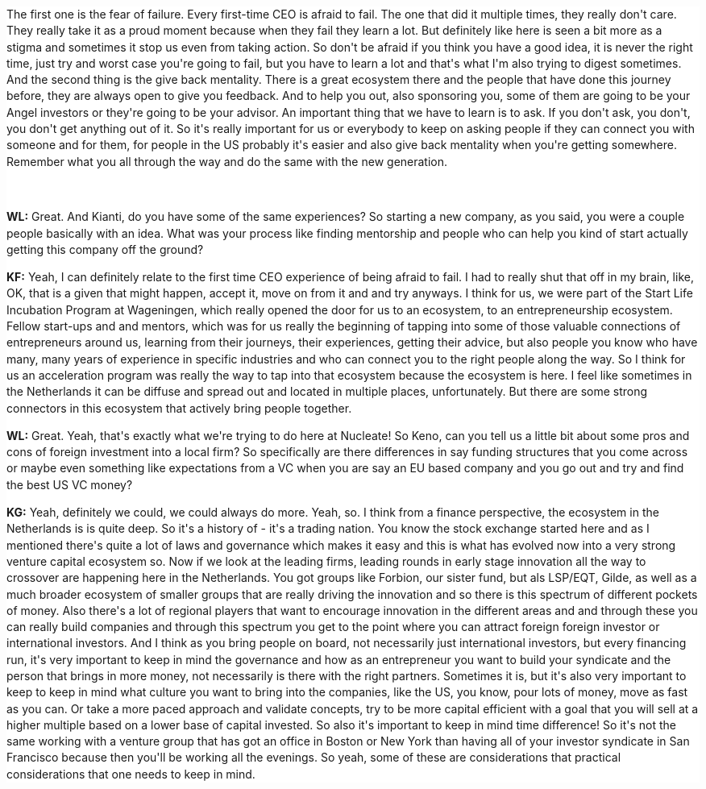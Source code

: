 The first one is the fear of failure. Every first-time CEO is afraid to fail. The one that did it multiple times, they really don't care. They really take it as a proud moment because when they fail they learn a lot. But definitely like here is seen a bit more as a stigma and sometimes it stop us even from taking action. So don't be afraid if you think you have a good idea, it is never the right time, just try and worst case you're going to fail, but you have to learn a lot and that's what I'm also trying to digest sometimes. And the second thing is the give back mentality. There is a great ecosystem there and the people that have done this journey before, they are always open to give you feedback. And to help you out, also sponsoring you, some of them are going to be your Angel investors or they're going to be your advisor. An important thing that we have to learn is to ask. If you don't ask, you don't, you don't get anything out of it. So it's really important for us or everybody to keep on asking people if they can connect you with someone and for them, for people in the US probably it's easier and also give back mentality when you're getting somewhere. Remember what you all through the way and do the same with the new generation.

<div class="img_row"> <img class="col three" src="{{ site.baseurl }}/img/launchNL_panel2_003.jpeg" alt="" title="Header"/> </div>

**WL:** Great. And Kianti, do you have some of the same experiences? So starting a new company, as you said, you were a couple people basically with an idea. What was your process like finding mentorship and people who can help you kind of start actually getting this company off the ground?

**KF:** Yeah, I can definitely relate to the first time CEO experience of being afraid to fail. I had to really shut that off in my brain, like, OK, that is a given that might happen, accept it, move on from it and and try anyways. I think for us, we were part of the Start Life Incubation Program at Wageningen, which really opened the door for us to an ecosystem, to an entrepreneurship ecosystem. Fellow start-ups and and mentors, which was for us really the beginning of tapping into some of those valuable connections of entrepreneurs around us, learning from their journeys, their experiences, getting their advice, but also people you know who have many, many years of experience in specific industries and who can connect you to the right people along the way. So I think for us an acceleration program was really  the way to tap into that ecosystem because the ecosystem is here. I feel like sometimes in the Netherlands it can be diffuse and spread out and located in multiple places, unfortunately. But there are some strong connectors in this ecosystem that actively bring people together. 

**WL:** Great. Yeah, that's exactly what we're trying to do here at Nucleate! So Keno, can you tell us a little bit about some pros and cons of foreign investment into a local firm? So specifically are there differences in say funding structures that you come across or maybe even something like expectations from a VC when you are say an EU based company and you go out and try and find the best US VC money?

**KG:** Yeah, definitely we could, we could always do more. Yeah, so. I think from a finance
perspective, the ecosystem in the Netherlands is is quite deep. So it's a history of - it's a trading nation. You know the stock exchange started here and as I mentioned there's quite a lot of laws and governance which makes it easy and this is what has evolved now into a very strong venture capital ecosystem so. Now if we look at the leading firms, leading rounds in early stage innovation all the way to crossover are happening here in the Netherlands. You got groups like Forbion, our sister fund, but als LSP/EQT, Gilde, as well as a much broader ecosystem of smaller groups that are really driving the innovation and so there is this spectrum of different pockets of money. Also there's a lot of regional players that want to encourage innovation in the different areas and and through these you can really build companies and through this spectrum you get to the point where you can attract foreign foreign investor or international investors. And I think as you bring people on board, not necessarily just international investors, but every financing run, it's very important to keep in mind the governance and how as an entrepreneur you want to build your syndicate and the person that brings in more money, not necessarily is there with the right partners. Sometimes it is, but it's also very important to keep to keep in mind what culture you want to bring into the companies, like the US, you know, pour lots of money, move as fast as you can. Or take a more paced approach and validate concepts, try to be more capital efficient with a goal that you will sell at a higher multiple based on a lower base of capital invested. So also it's important to keep in mind time difference! So it's not the same working with a venture group that has got an office in Boston or New York than having all of your investor syndicate in San Francisco because then you'll be working all the evenings. So yeah, some of these are considerations that practical considerations that one needs to keep in mind. 
